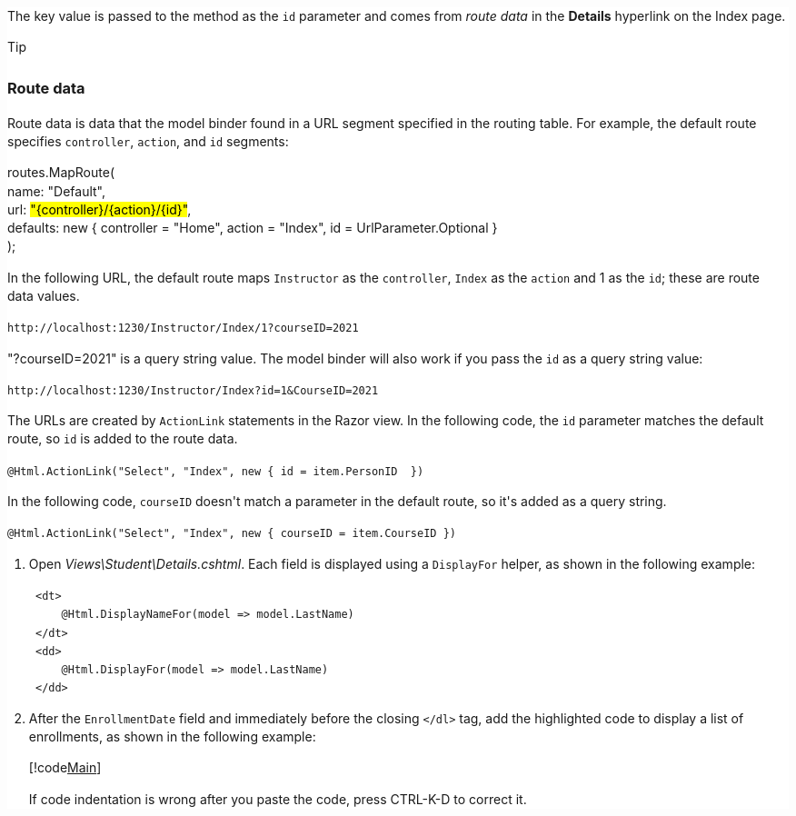 The key value is passed to the method as the `id` parameter and comes from *route data* in the **Details** hyperlink on the Index page.

> [!TIP] 
> 
> ### Route data
> 
> Route data is data that the model binder found in a URL segment specified in the routing table. For example, the default route specifies `controller`, `action`, and `id` segments:
> 
> routes.MapRoute(  
>  name: "Default",  
>  url: <mark>"{controller}/{action}/{id}"</mark>,  
>  defaults: new { controller = "Home", action = "Index", id = UrlParameter.Optional }  
> );
> 
> In the following URL, the default route maps `Instructor` as the `controller`, `Index` as the `action` and 1 as the `id`; these are route data values.
> 
> `http://localhost:1230/Instructor/Index/1?courseID=2021`
> 
> "?courseID=2021" is a query string value. The model binder will also work if you pass the `id` as a query string value:
> 
> `http://localhost:1230/Instructor/Index?id=1&CourseID=2021`
> 
> The URLs are created by `ActionLink` statements in the Razor view. In the following code, the `id` parameter matches the default route, so `id` is added to the route data.
> 
>     @Html.ActionLink("Select", "Index", new { id = item.PersonID  })
> 
> In the following code, `courseID` doesn't match a parameter in the default route, so it's added as a query string.
> 
>     @Html.ActionLink("Select", "Index", new { courseID = item.CourseID })


1. Open *Views\Student\Details.cshtml*. Each field is displayed using a `DisplayFor` helper, as shown in the following example:

        <dt>
            @Html.DisplayNameFor(model => model.LastName)
        </dt>
        <dd>
            @Html.DisplayFor(model => model.LastName)
        </dd>
2. After the `EnrollmentDate` field and immediately before the closing `</dl>` tag, add the highlighted code to display a list of enrollments, as shown in the following example:

    [!code[Main](implementing-basic-crud-functionality-with-the-entity-framework-in-asp-net-mvc-application/samples/sample1.xml?highlight=8-29)]

    If code indentation is wrong after you paste the code, press CTRL-K-D to correct it.
